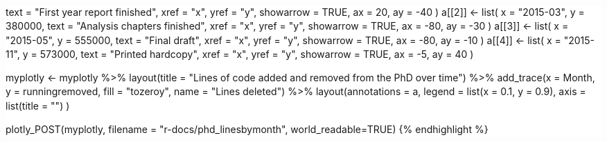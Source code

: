   text = "First year report finished",
  xref = "x",
  yref = "y",
  showarrow = TRUE,
  ax = 20,
  ay = -40
)
a[[2]] <- list(
  x = "2015-03",
  y = 380000,
  text = "Analysis chapters finished",
  xref = "x",
  yref = "y",
  showarrow = TRUE,
  ax = -80,
  ay = -30
)
a[[3]] <- list(
  x = "2015-05",
  y = 555000,
  text = "Final draft",
  xref = "x",
  yref = "y",
  showarrow = TRUE,
  ax = -80,
  ay = -10
)
a[[4]] <- list(
  x = "2015-11",
  y = 573000,
  text = "Printed hardcopy",
  xref = "x",
  yref = "y",
  showarrow = TRUE,
  ax = -5,
  ay = 40
)

myplotly <-  myplotly %>%
  layout(title = "Lines of code added and removed from the PhD over time") %>%
  add_trace(x = Month, y = runningremoved, fill = "tozeroy",
            name = "Lines deleted") %>%
  layout(annotations = a,
         legend = list(x = 0.1, y = 0.9),
         axis =
           list(title = "")
         )

plotly_POST(myplotly,
            filename = "r-docs/phd_linesbymonth",
            world_readable=TRUE)
{% endhighlight %}

[^1]: This is all done locally, although services like Github have great API's to get statistics.
